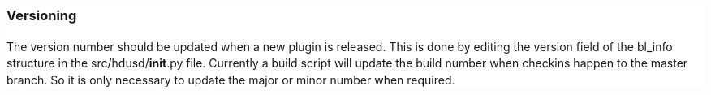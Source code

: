  

### Versioning

The version number should be updated when a new plugin is released.  This is done by editing the version field
of the bl_info structure in the src/hdusd/__init__.py file. Currently a build script will update the build
number when checkins happen to the master branch.  So it is only necessary to update the major or minor number
when required.

